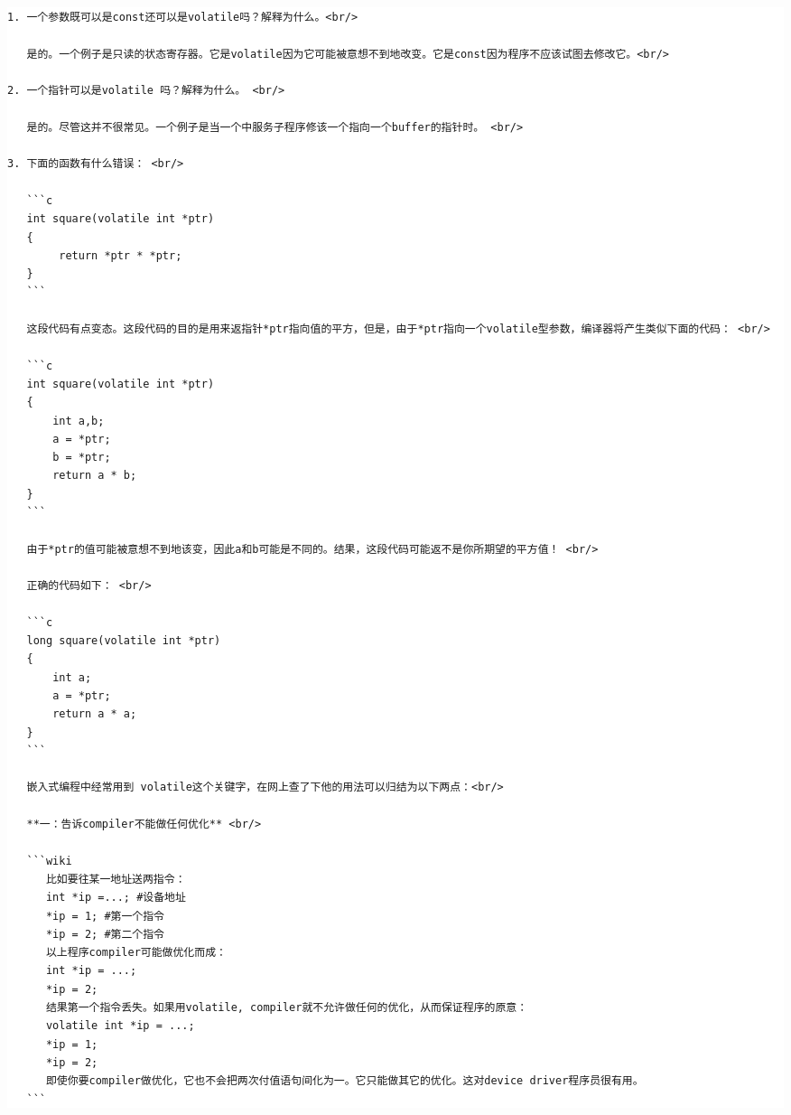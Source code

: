     1. 一个参数既可以是const还可以是volatile吗？解释为什么。<br/>

       是的。一个例子是只读的状态寄存器。它是volatile因为它可能被意想不到地改变。它是const因为程序不应该试图去修改它。<br/>

    2. 一个指针可以是volatile 吗？解释为什么。 <br/>

       是的。尽管这并不很常见。一个例子是当一个中服务子程序修该一个指向一个buffer的指针时。 <br/>

    3. 下面的函数有什么错误： <br/>

       ```c
       int square(volatile int *ptr) 
       { 
       		return *ptr * *ptr; 
       } 
       ```

       这段代码有点变态。这段代码的目的是用来返指针*ptr指向值的平方，但是，由于*ptr指向一个volatile型参数，编译器将产生类似下面的代码： <br/>

       ```c
       int square(volatile int *ptr) 
       { 
           int a,b; 
           a = *ptr; 
           b = *ptr; 
           return a * b; 
       } 
       ```

       由于*ptr的值可能被意想不到地该变，因此a和b可能是不同的。结果，这段代码可能返不是你所期望的平方值！ <br/>

       正确的代码如下： <br/>

       ```c
       long square(volatile int *ptr) 
       { 
           int a; 
           a = *ptr; 
           return a * a; 
       } 
       ```

       嵌入式编程中经常用到 volatile这个关键字，在网上查了下他的用法可以归结为以下两点：<br/>

       **一：告诉compiler不能做任何优化** <br/>

       ```wiki
          比如要往某一地址送两指令： 
          int *ip =...; #设备地址 
          *ip = 1; #第一个指令 
          *ip = 2; #第二个指令 
          以上程序compiler可能做优化而成： 
          int *ip = ...; 
          *ip = 2; 
          结果第一个指令丢失。如果用volatile, compiler就不允许做任何的优化，从而保证程序的原意： 
          volatile int *ip = ...; 
          *ip = 1; 
          *ip = 2; 
          即使你要compiler做优化，它也不会把两次付值语句间化为一。它只能做其它的优化。这对device driver程序员很有用。
       ```
